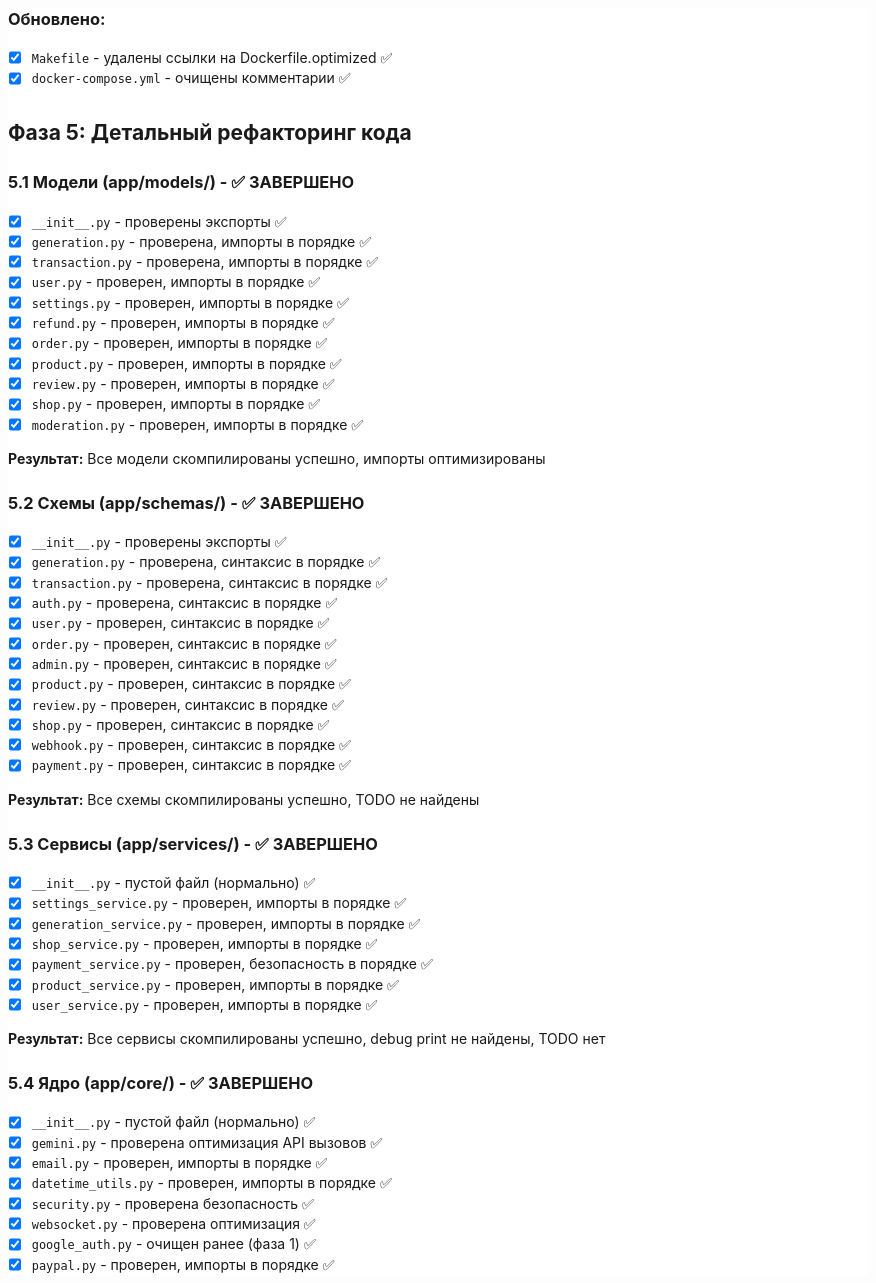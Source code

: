 ### Обновлено:
- [x] `Makefile` - удалены ссылки на Dockerfile.optimized ✅
- [x] `docker-compose.yml` - очищены комментарии ✅

## Фаза 5: Детальный рефакторинг кода

### 5.1 Модели (app/models/) - ✅ ЗАВЕРШЕНО
- [x] `__init__.py` - проверены экспорты ✅
- [x] `generation.py` - проверена, импорты в порядке ✅
- [x] `transaction.py` - проверена, импорты в порядке ✅
- [x] `user.py` - проверен, импорты в порядке ✅
- [x] `settings.py` - проверен, импорты в порядке ✅
- [x] `refund.py` - проверен, импорты в порядке ✅
- [x] `order.py` - проверен, импорты в порядке ✅
- [x] `product.py` - проверен, импорты в порядке ✅
- [x] `review.py` - проверен, импорты в порядке ✅
- [x] `shop.py` - проверен, импорты в порядке ✅
- [x] `moderation.py` - проверен, импорты в порядке ✅

**Результат:** Все модели скомпилированы успешно, импорты оптимизированы

### 5.2 Схемы (app/schemas/) - ✅ ЗАВЕРШЕНО
- [x] `__init__.py` - проверены экспорты ✅
- [x] `generation.py` - проверена, синтаксис в порядке ✅
- [x] `transaction.py` - проверена, синтаксис в порядке ✅
- [x] `auth.py` - проверена, синтаксис в порядке ✅
- [x] `user.py` - проверен, синтаксис в порядке ✅
- [x] `order.py` - проверен, синтаксис в порядке ✅
- [x] `admin.py` - проверен, синтаксис в порядке ✅
- [x] `product.py` - проверен, синтаксис в порядке ✅
- [x] `review.py` - проверен, синтаксис в порядке ✅
- [x] `shop.py` - проверен, синтаксис в порядке ✅
- [x] `webhook.py` - проверен, синтаксис в порядке ✅
- [x] `payment.py` - проверен, синтаксис в порядке ✅

**Результат:** Все схемы скомпилированы успешно, TODO не найдены

### 5.3 Сервисы (app/services/) - ✅ ЗАВЕРШЕНО
- [x] `__init__.py` - пустой файл (нормально) ✅
- [x] `settings_service.py` - проверен, импорты в порядке ✅
- [x] `generation_service.py` - проверен, импорты в порядке ✅
- [x] `shop_service.py` - проверен, импорты в порядке ✅
- [x] `payment_service.py` - проверен, безопасность в порядке ✅
- [x] `product_service.py` - проверен, импорты в порядке ✅
- [x] `user_service.py` - проверен, импорты в порядке ✅

**Результат:** Все сервисы скомпилированы успешно, debug print не найдены, TODO нет

### 5.4 Ядро (app/core/) - ✅ ЗАВЕРШЕНО
- [x] `__init__.py` - пустой файл (нормально) ✅
- [x] `gemini.py` - проверена оптимизация API вызовов ✅
- [x] `email.py` - проверен, импорты в порядке ✅
- [x] `datetime_utils.py` - проверен, импорты в порядке ✅
- [x] `security.py` - проверена безопасность ✅
- [x] `websocket.py` - проверена оптимизация ✅
- [x] `google_auth.py` - очищен ранее (фаза 1) ✅
- [x] `paypal.py` - проверен, импорты в порядке ✅

